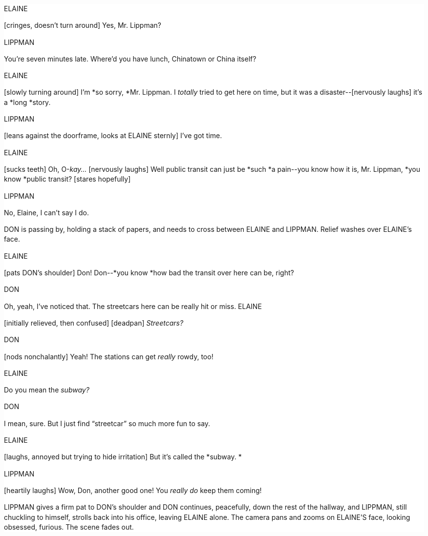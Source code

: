 
ELAINE

[cringes, doesn’t turn around] Yes, Mr. Lippman?

LIPPMAN

You’re seven minutes late. Where’d you have lunch, Chinatown or China itself?

ELAINE

[slowly turning around] I’m *so sorry, *Mr. Lippman. I *totally* tried to get here on time, but it was a disaster--[nervously laughs] it’s a *long *story.

LIPPMAN

[leans against the doorframe, looks at ELAINE sternly] I’ve got time.

ELAINE

[sucks teeth] Oh, O-*kay…* [nervously laughs] Well public transit can just be *such *a pain--you know how it is, Mr. Lippman, *you know *public transit? [stares hopefully]

LIPPMAN

No, Elaine, I can’t say I do.

DON is passing by, holding a stack of papers, and needs to cross between ELAINE and LIPPMAN. Relief washes over ELAINE’s face.


ELAINE

[pats DON’s shoulder] Don! Don--*you know *how bad the transit over here can be, right?

DON

Oh, yeah, I’ve noticed that. The streetcars here can be really hit or miss.
ELAINE

[initially relieved, then confused] [deadpan] *Streetcars?*

DON

[nods nonchalantly] Yeah! The stations can get *really* rowdy, too!

ELAINE

Do you mean the *subway?*

DON

I mean, sure. But I just find “streetcar” so much more fun to say.

ELAINE

[laughs, annoyed but trying to hide irritation] But it’s called the *subway. *

LIPPMAN

[heartily laughs] Wow, Don, another good one! You *really do* keep them coming!

LIPPMAN gives a firm pat to DON’s shoulder and DON continues, peacefully, down the rest of the hallway, and LIPPMAN, still chuckling to himself, strolls back into his office, leaving ELAINE alone. The camera pans and zooms on ELAINE’S face, looking obsessed, furious. The scene fades out.
